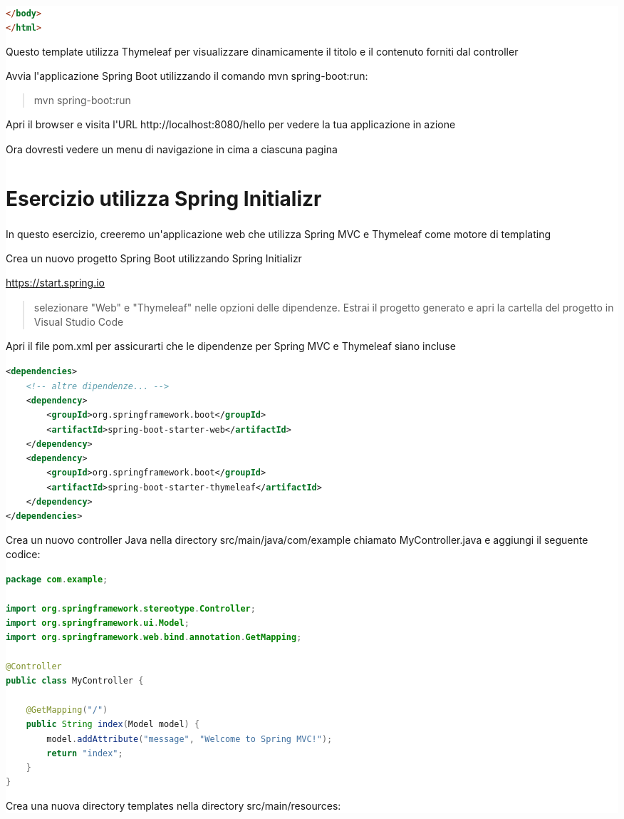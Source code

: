 ```html
</body>
</html>
```
Questo template utilizza Thymeleaf per visualizzare dinamicamente il titolo e il contenuto forniti dal controller

Avvia l'applicazione Spring Boot utilizzando il comando mvn spring-boot:run:

>mvn spring-boot:run

Apri il browser e visita l'URL http://localhost:8080/hello per vedere la tua applicazione in azione

Ora dovresti vedere un menu di navigazione in cima a ciascuna pagina

# Esercizio utilizza Spring Initializr

In questo esercizio, creeremo un'applicazione web che utilizza Spring MVC e Thymeleaf come motore di templating

Crea un nuovo progetto Spring Boot utilizzando Spring Initializr

https://start.spring.io

>selezionare "Web" e "Thymeleaf" nelle opzioni delle dipendenze.
Estrai il progetto generato e apri la cartella del progetto in Visual Studio Code

Apri il file pom.xml per assicurarti che le dipendenze per Spring MVC e Thymeleaf siano incluse
```xml
<dependencies>
    <!-- altre dipendenze... -->
    <dependency>
        <groupId>org.springframework.boot</groupId>
        <artifactId>spring-boot-starter-web</artifactId>
    </dependency>
    <dependency>
        <groupId>org.springframework.boot</groupId>
        <artifactId>spring-boot-starter-thymeleaf</artifactId>
    </dependency>
</dependencies>
```
Crea un nuovo controller Java nella directory src/main/java/com/example chiamato MyController.java e aggiungi il seguente codice:
```java
package com.example;

import org.springframework.stereotype.Controller;
import org.springframework.ui.Model;
import org.springframework.web.bind.annotation.GetMapping;

@Controller
public class MyController {

    @GetMapping("/")
    public String index(Model model) {
        model.addAttribute("message", "Welcome to Spring MVC!");
        return "index";
    }
}
```
Crea una nuova directory templates nella directory src/main/resources:
